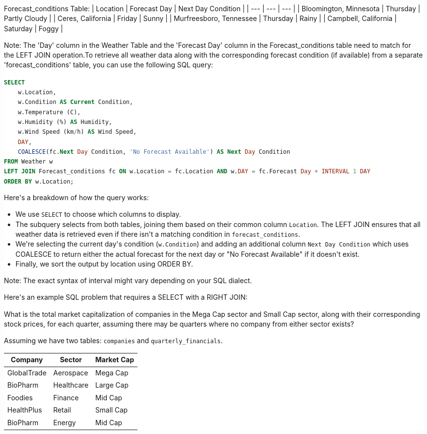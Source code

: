 Forecast_conditions Table:
| Location | Forecast Day | Next Day Condition |
| --- | --- | --- |
| Bloomington, Minnesota | Thursday | Partly Cloudy |
| Ceres, California | Friday | Sunny |
| Murfreesboro, Tennessee | Thursday | Rainy |
| Campbell, California | Saturday | Foggy |

Note: The 'Day' column in the Weather Table and the 'Forecast Day' column in the Forecast_conditions table need to match for the LEFT JOIN operation.<start>To retrieve all weather data along with the corresponding forecast condition (if available) from a separate 'forecast_conditions' table, you can use the following SQL query:

```sql
SELECT 
    w.Location,
    w.Condition AS Current Condition,
    w.Temperature (C),
    w.Humidity (%) AS Humidity,
    w.Wind Speed (km/h) AS Wind Speed,
    DAY,
    COALESCE(fc.Next Day Condition, 'No Forecast Available') AS Next Day Condition
FROM Weather w
LEFT JOIN Forecast_conditions fc ON w.Location = fc.Location AND w.DAY = fc.Forecast Day + INTERVAL 1 DAY
ORDER BY w.Location;
```

Here's a breakdown of how the query works:

- We use `SELECT` to choose which columns to display.
- The subquery selects from both tables, joining them based on their common column `Location`. The LEFT JOIN ensures that all weather data is retrieved even if there isn't a matching condition in `forecast_conditions`.
- We're selecting the current day's condition (`w.Condition`) and adding an additional column `Next Day Condition` which uses COALESCE to return either the actual forecast for the next day or "No Forecast Available" if it doesn't exist.
- Finally, we sort the output by location using ORDER BY.

Note: The exact syntax of interval might vary depending on your SQL dialect.<end>

Here's an example SQL problem that requires a SELECT with a RIGHT JOIN:

What is the total market capitalization of companies in the Mega Cap sector and Small Cap sector, along with their corresponding stock prices, for each quarter, assuming there may be quarters where no company from either sector exists?

Assuming we have two tables: `companies` and `quarterly_financials`.

| Company | Sector | Market Cap |
| --- | --- | --- |
| GlobalTrade | Aerospace | Mega Cap |
| BioPharm | Healthcare | Large Cap |
| Foodies | Finance | Mid Cap |
| HealthPlus | Retail | Small Cap |
| BioPharm | Energy | Mid Cap |
